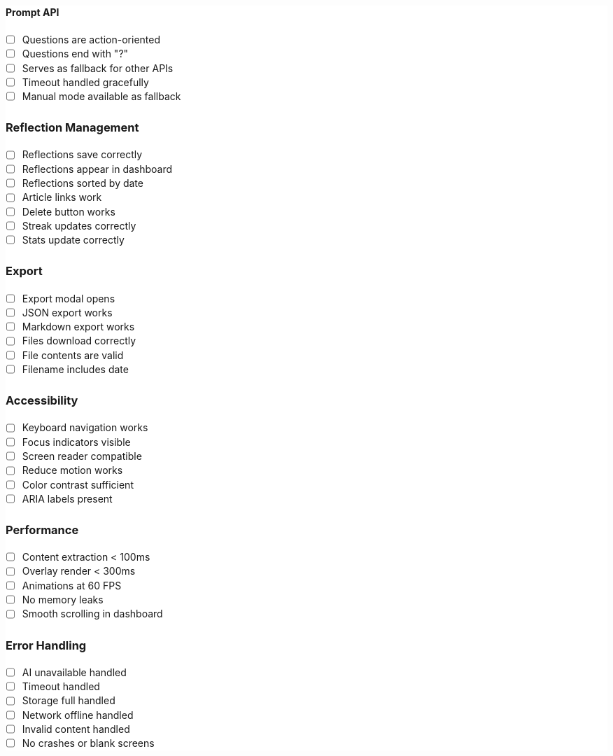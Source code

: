 #### Prompt API

- [ ] Questions are action-oriented
- [ ] Questions end with "?"
- [ ] Serves as fallback for other APIs
- [ ] Timeout handled gracefully
- [ ] Manual mode available as fallback

### Reflection Management

- [ ] Reflections save correctly
- [ ] Reflections appear in dashboard
- [ ] Reflections sorted by date
- [ ] Article links work
- [ ] Delete button works
- [ ] Streak updates correctly
- [ ] Stats update correctly

### Export

- [ ] Export modal opens
- [ ] JSON export works
- [ ] Markdown export works
- [ ] Files download correctly
- [ ] File contents are valid
- [ ] Filename includes date

### Accessibility

- [ ] Keyboard navigation works
- [ ] Focus indicators visible
- [ ] Screen reader compatible
- [ ] Reduce motion works
- [ ] Color contrast sufficient
- [ ] ARIA labels present

### Performance

- [ ] Content extraction < 100ms
- [ ] Overlay render < 300ms
- [ ] Animations at 60 FPS
- [ ] No memory leaks
- [ ] Smooth scrolling in dashboard

### Error Handling

- [ ] AI unavailable handled
- [ ] Timeout handled
- [ ] Storage full handled
- [ ] Network offline handled
- [ ] Invalid content handled
- [ ] No crashes or blank screens

